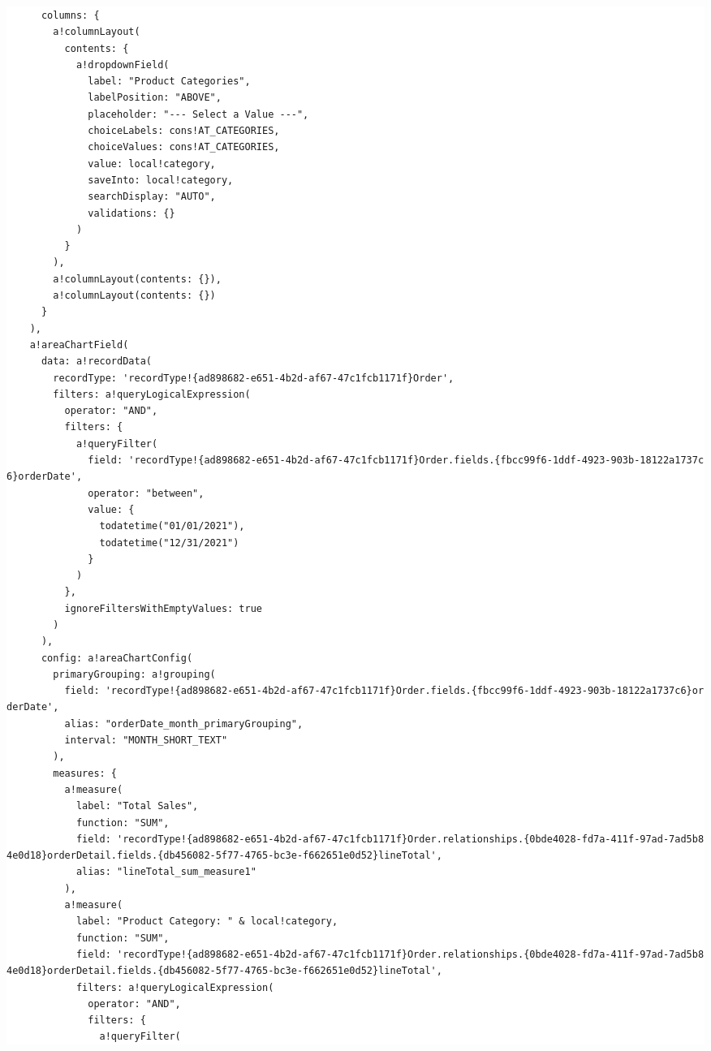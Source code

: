 ```
      columns: {
        a!columnLayout(
          contents: {
            a!dropdownField(
              label: "Product Categories",
              labelPosition: "ABOVE",
              placeholder: "--- Select a Value ---",
              choiceLabels: cons!AT_CATEGORIES,
              choiceValues: cons!AT_CATEGORIES,
              value: local!category,
              saveInto: local!category,
              searchDisplay: "AUTO",
              validations: {}
            )
          }
        ),
        a!columnLayout(contents: {}),
        a!columnLayout(contents: {})
      }
    ),
    a!areaChartField(
      data: a!recordData(
        recordType: 'recordType!{ad898682-e651-4b2d-af67-47c1fcb1171f}Order',
        filters: a!queryLogicalExpression(
          operator: "AND",
          filters: {
            a!queryFilter(
              field: 'recordType!{ad898682-e651-4b2d-af67-47c1fcb1171f}Order.fields.{fbcc99f6-1ddf-4923-903b-18122a1737c6}orderDate',
              operator: "between",
              value: {
                todatetime("01/01/2021"),
                todatetime("12/31/2021")
              }
            )
          },
          ignoreFiltersWithEmptyValues: true
        )
      ),
      config: a!areaChartConfig(
        primaryGrouping: a!grouping(
          field: 'recordType!{ad898682-e651-4b2d-af67-47c1fcb1171f}Order.fields.{fbcc99f6-1ddf-4923-903b-18122a1737c6}orderDate',
          alias: "orderDate_month_primaryGrouping",
          interval: "MONTH_SHORT_TEXT"
        ),
        measures: {
          a!measure(
            label: "Total Sales",
            function: "SUM",
            field: 'recordType!{ad898682-e651-4b2d-af67-47c1fcb1171f}Order.relationships.{0bde4028-fd7a-411f-97ad-7ad5b84e0d18}orderDetail.fields.{db456082-5f77-4765-bc3e-f662651e0d52}lineTotal',
            alias: "lineTotal_sum_measure1"
          ),
          a!measure(
            label: "Product Category: " & local!category,
            function: "SUM",
            field: 'recordType!{ad898682-e651-4b2d-af67-47c1fcb1171f}Order.relationships.{0bde4028-fd7a-411f-97ad-7ad5b84e0d18}orderDetail.fields.{db456082-5f77-4765-bc3e-f662651e0d52}lineTotal',
            filters: a!queryLogicalExpression(
              operator: "AND",
              filters: {
                a!queryFilter(
```
